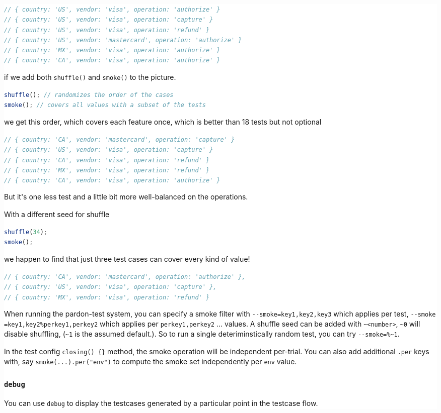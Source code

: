 ```js
// { country: 'US', vendor: 'visa', operation: 'authorize' }
// { country: 'US', vendor: 'visa', operation: 'capture' }
// { country: 'US', vendor: 'visa', operation: 'refund' }
// { country: 'US', vendor: 'mastercard', operation: 'authorize' }
// { country: 'MX', vendor: 'visa', operation: 'authorize' }
// { country: 'CA', vendor: 'visa', operation: 'authorize' }
```

if we add both `shuffle()` and `smoke()` to the picture.

```js
shuffle(); // randomizes the order of the cases
smoke(); // covers all values with a subset of the tests
```

we get this order, which covers each feature once, which is better than 18 tests
but not optional

```js
// { country: 'CA', vendor: 'mastercard', operation: 'capture' }
// { country: 'US', vendor: 'visa', operation: 'capture' }
// { country: 'CA', vendor: 'visa', operation: 'refund' }
// { country: 'MX', vendor: 'visa', operation: 'refund' }
// { country: 'CA', vendor: 'visa', operation: 'authorize' }
```

But it's one less test and a little bit more well-balanced on the operations.

With a different seed for shuffle

```js
shuffle(34);
smoke();
```

we happen to find that just three test cases can cover every kind of value!

```js
// { country: 'CA', vendor: 'mastercard', operation: 'authorize' },
// { country: 'US', vendor: 'visa', operation: 'capture' },
// { country: 'MX', vendor: 'visa', operation: 'refund' }
```

When running the pardon-test system, you can specify a smoke filter with
`--smoke=key1,key2,key3` which applies per test,
`--smoke=key1,key2%perkey1,perkey2` which applies per `perkey1,perkey2` ...
values. A shuffle seed can be added with `~<number>`, `~0` will disable
shuffling, (`~1` is the assumed default.). So to run a single deteriminstically
random test, you can try `--smoke=%~1`.

In the test config `closing() {}` method, the smoke operation will be
independent per-trial. You can also add additional `.per` keys with, say
`smoke(...).per("env")` to compute the smoke set independently per `env` value.

### `debug`

You can use `debug` to display the testcases generated by a particular point in
the testcase flow.
